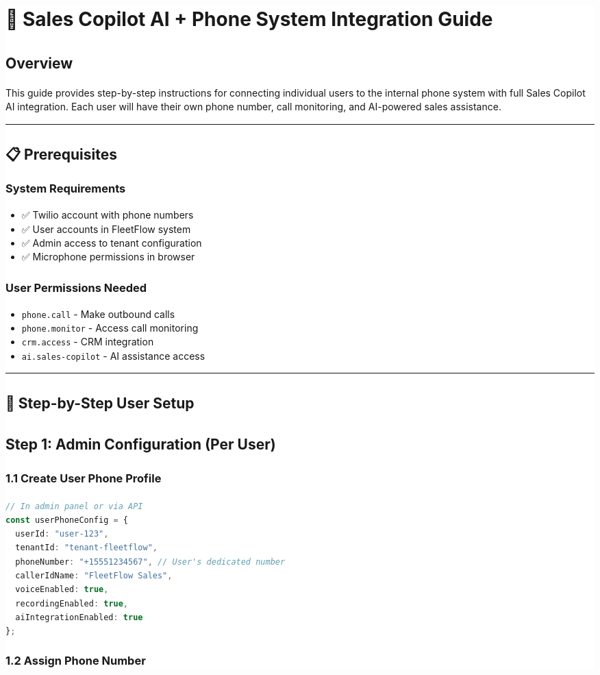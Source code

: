 # 🎯 Sales Copilot AI + Phone System Integration Guide

## Overview

This guide provides step-by-step instructions for connecting individual users to the internal phone
system with full Sales Copilot AI integration. Each user will have their own phone number, call
monitoring, and AI-powered sales assistance.

---

## 📋 Prerequisites

### System Requirements

- ✅ Twilio account with phone numbers
- ✅ User accounts in FleetFlow system
- ✅ Admin access to tenant configuration
- ✅ Microphone permissions in browser

### User Permissions Needed

- `phone.call` - Make outbound calls
- `phone.monitor` - Access call monitoring
- `crm.access` - CRM integration
- `ai.sales-copilot` - AI assistance access

---

## 🚀 Step-by-Step User Setup

## Step 1: Admin Configuration (Per User)

### 1.1 Create User Phone Profile

```typescript
// In admin panel or via API
const userPhoneConfig = {
  userId: "user-123",
  tenantId: "tenant-fleetflow",
  phoneNumber: "+15551234567", // User's dedicated number
  callerIdName: "FleetFlow Sales",
  voiceEnabled: true,
  recordingEnabled: true,
  aiIntegrationEnabled: true
};
```

### 1.2 Assign Phone Number
